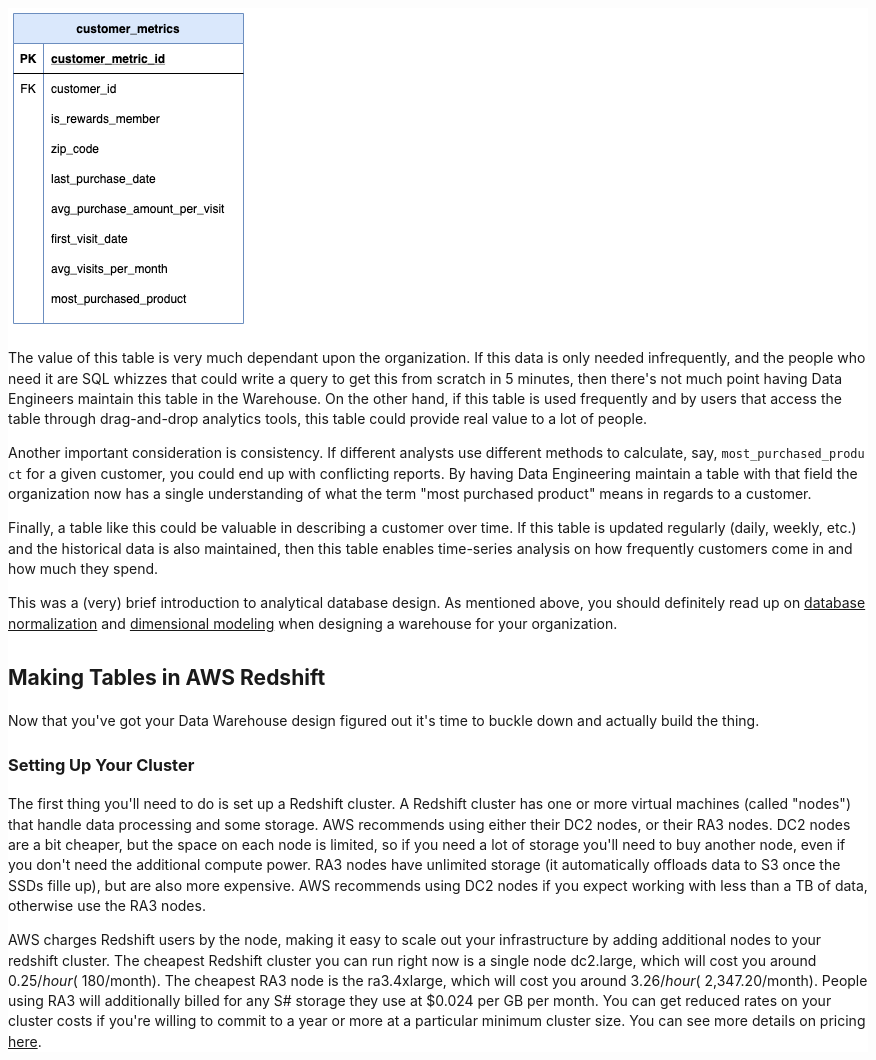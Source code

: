 ![Customer Metrics Table Diagram](ch_4_customer_metrics.png)

The value of this table is very much dependant upon the organization. If this data is only needed infrequently, and the people who need it are SQL whizzes that could write a query to get this from scratch in 5 minutes, then there's not much point having Data Engineers maintain this table in the Warehouse. On the other hand, if this table is used frequently and by users that access the table through drag-and-drop analytics tools, this table could provide real value to a lot of people. 

Another important consideration is consistency. If different analysts use different methods to calculate, say, `most_purchased_product` for a given customer, you could end up with conflicting reports. By having Data Engineering maintain a table with that field the organization now has a single understanding of what the term "most purchased product" means in regards to a customer.

Finally, a table like this could be valuable in describing a customer over time. If this table is updated regularly (daily, weekly, etc.) and the historical data is also maintained, then this table enables time-series analysis on how frequently customers come in and how much they spend.

This was a (very) brief introduction to analytical database design. As mentioned above, you should definitely read up on [database normalization](https://en.wikipedia.org/wiki/Database_normalization) and [dimensional modeling](https://en.wikipedia.org/wiki/Dimensional_modeling) when designing a warehouse for your organization.

## Making Tables in AWS Redshift
Now that you've got your Data Warehouse design figured out it's time to buckle down and actually build the thing. 

### Setting Up Your Cluster
The first thing you'll need to do is set up a Redshift cluster. A Redshift cluster has one or more virtual machines (called "nodes") that handle data processing and some storage. AWS recommends using either their DC2 nodes, or their RA3 nodes. DC2 nodes are a bit cheaper, but the space on each node is limited, so if you need a lot of storage you'll need to buy another node, even if you don't need the additional compute power. RA3 nodes have unlimited storage (it automatically offloads data to S3 once the SSDs fille up), but are also more expensive. AWS recommends using DC2 nodes if you expect working with less than a TB of data, otherwise use the RA3 nodes.

AWS charges Redshift users by the node, making it easy to scale out your infrastructure by adding additional nodes to your redshift cluster. The cheapest Redshift cluster you can run right now is a single node dc2.large, which will cost you around $0.25/hour (~$180/month). The cheapest RA3 node is the ra3.4xlarge, which will cost you around $3.26/hour (~$2,347.20/month). People using RA3 will additionally billed for any S# storage they use at $0.024 per GB per month. You can get reduced rates on your cluster costs if you're willing to commit to a year or more at a particular minimum cluster size. You can see more details on pricing [here](https://aws.amazon.com/redshift/pricing/).
